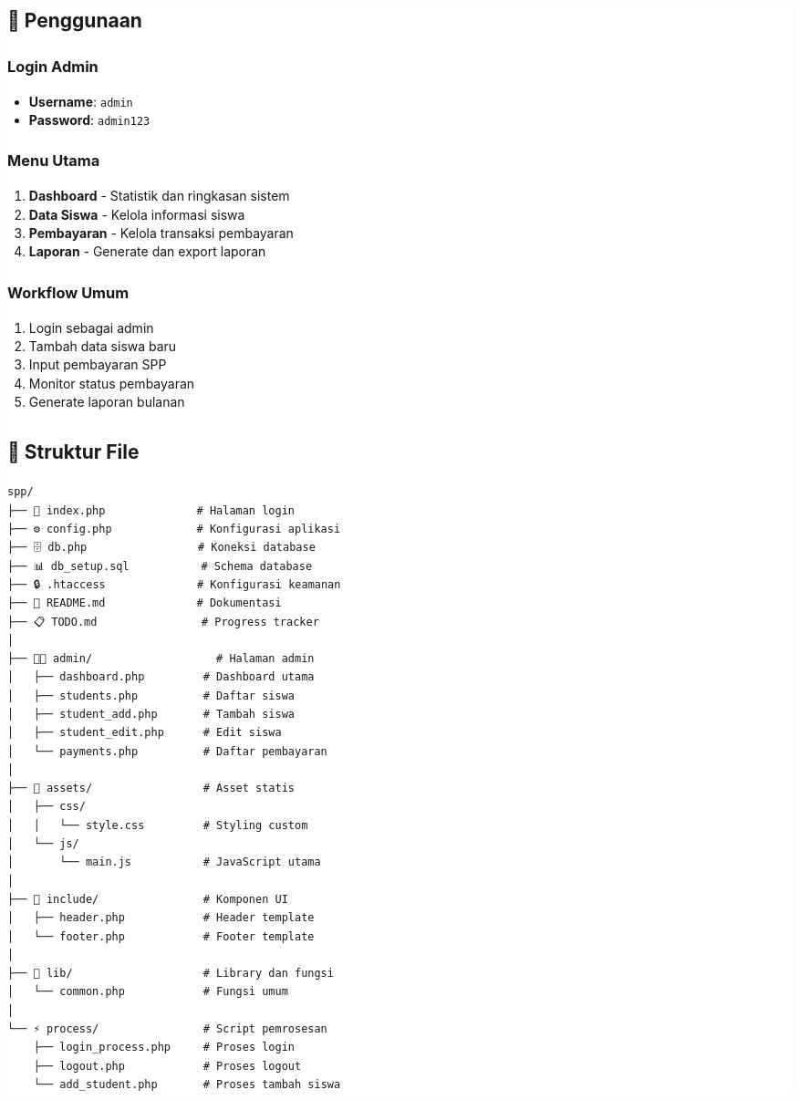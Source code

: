 ## 🚀 Penggunaan

### Login Admin
- **Username**: `admin`
- **Password**: `admin123`

### Menu Utama
1. **Dashboard** - Statistik dan ringkasan sistem
2. **Data Siswa** - Kelola informasi siswa
3. **Pembayaran** - Kelola transaksi pembayaran
4. **Laporan** - Generate dan export laporan

### Workflow Umum
1. Login sebagai admin
2. Tambah data siswa baru
3. Input pembayaran SPP
4. Monitor status pembayaran
5. Generate laporan bulanan

## 📁 Struktur File

```
spp/
├── 📄 index.php              # Halaman login
├── ⚙️ config.php             # Konfigurasi aplikasi
├── 🗄️ db.php                 # Koneksi database
├── 📊 db_setup.sql           # Schema database
├── 🔒 .htaccess              # Konfigurasi keamanan
├── 📖 README.md              # Dokumentasi
├── 📋 TODO.md                # Progress tracker
│
├── 👨‍💼 admin/                   # Halaman admin
│   ├── dashboard.php         # Dashboard utama
│   ├── students.php          # Daftar siswa
│   ├── student_add.php       # Tambah siswa
│   ├── student_edit.php      # Edit siswa
│   └── payments.php          # Daftar pembayaran
│
├── 🎨 assets/                 # Asset statis
│   ├── css/
│   │   └── style.css         # Styling custom
│   └── js/
│       └── main.js           # JavaScript utama
│
├── 🧩 include/                # Komponen UI
│   ├── header.php            # Header template
│   └── footer.php            # Footer template
│
├── 🔧 lib/                    # Library dan fungsi
│   └── common.php            # Fungsi umum
│
└── ⚡ process/                # Script pemrosesan
    ├── login_process.php     # Proses login
    ├── logout.php            # Proses logout
    └── add_student.php       # Proses tambah siswa
```
